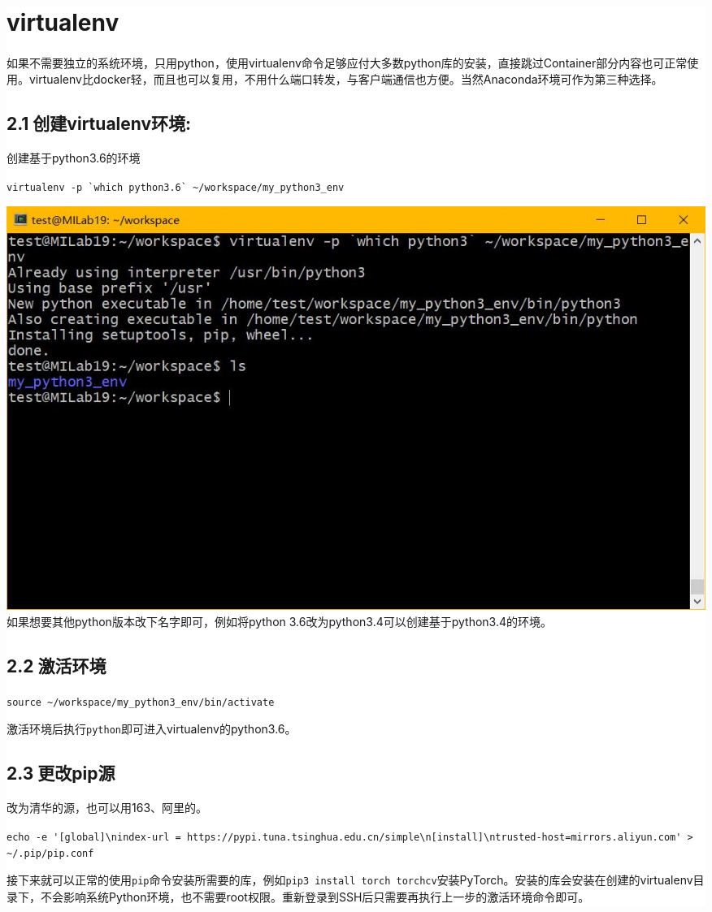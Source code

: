 # virtualenv
如果不需要独立的系统环境，只用python，使用virtualenv命令足够应付大多数python库的安装，直接跳过Container部分内容也可正常使用。virtualenv比docker轻，而且也可以复用，不用什么端口转发，与客户端通信也方便。当然Anaconda环境可作为第三种选择。
## 2.1 创建virtualenv环境:
创建基于python3.6的环境
   ```
   virtualenv -p `which python3.6` ~/workspace/my_python3_env
   ```
   ![alt text](./vir_env.jpg)
如果想要其他python版本改下名字即可，例如将python 3.6改为python3.4可以创建基于python3.4的环境。

## 2.2 激活环境
   ```
   source ~/workspace/my_python3_env/bin/activate
   ```
   激活环境后执行`python`即可进入virtualenv的python3.6。

## 2.3 更改pip源
  改为清华的源，也可以用163、阿里的。
  
   ```
   echo -e '[global]\nindex-url = https://pypi.tuna.tsinghua.edu.cn/simple\n[install]\ntrusted-host=mirrors.aliyun.com' > ~/.pip/pip.conf
   ```
   接下来就可以正常的使用`pip`命令安装所需要的库，例如`pip3 install torch torchcv`安装PyTorch。安装的库会安装在创建的virtualenv目录下，不会影响系统Python环境，也不需要root权限。重新登录到SSH后只需要再执行上一步的激活环境命令即可。
